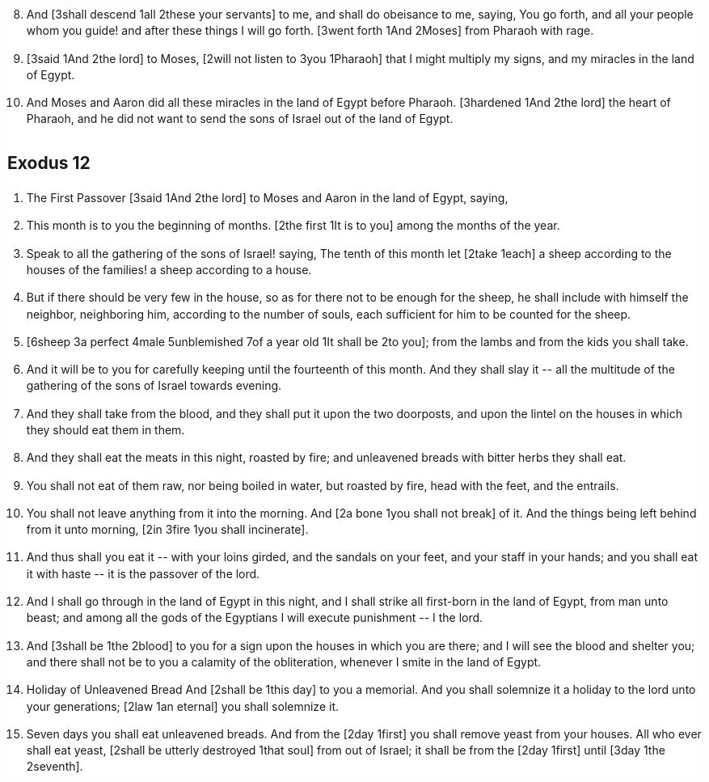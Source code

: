 8. And [3shall descend 1all  2these your servants] to me, and shall do obeisance to me, saying, You go forth, and all  your people whom you guide! and after these things I will go forth. [3went forth 1And 2Moses] from Pharaoh with rage.

9. [3said 1And 2the lord] to Moses, [2will not listen to 3you 1Pharaoh] that I might multiply  my signs, and  my miracles in the land of Egypt.

10. And Moses and Aaron did all  these miracles in the land of Egypt before Pharaoh. [3hardened 1And 2the lord] the heart of Pharaoh, and he did not want to send the sons of Israel out of the land of Egypt.  

## Exodus 12

1.  The First Passover [3said 1And 2the lord] to Moses and Aaron in the land of Egypt, saying,

2.  This month is to you the beginning of months. [2the first 1It is to you] among the months of the year.

3. Speak to all the gathering of the sons of Israel! saying, The tenth  of this month let [2take 1each] a sheep according to the houses of the families! a sheep according to a house.

4. But if there should be very few in the house, so as for there not to be enough for the sheep, he shall include with himself the neighbor,  neighboring him, according to the number of souls, each  sufficient for him to be counted for the sheep.

5. [6sheep 3a perfect 4male 5unblemished 7of a year old 1It shall be 2to you]; from the lambs and from the kids you shall take.

6. And it will be to you for carefully keeping until the fourteenth  of this month. And they shall slay it -- all the multitude of the gathering of the sons of Israel towards evening.

7. And they shall take from the blood, and they shall put it upon the two doorposts, and upon the lintel on the houses in which they should eat them in them.

8. And they shall eat the meats  in this night, roasted by fire; and unleavened breads with bitter herbs they shall eat.

9. You shall not eat of them raw, nor being boiled in water, but  roasted by fire, head with the feet, and the entrails.

10. You shall not leave anything from it into the morning. And [2a bone 1you shall not break] of it. And the things being left behind from it unto morning, [2in 3fire 1you shall incinerate].

11. And thus shall you eat it -- with your loins girded, and the sandals on  your feet, and  your staff in  your hands; and you shall eat it with haste -- it is the passover of the lord.

12. And I shall go through in the land of Egypt in  this night, and I shall strike all first-born in the land of Egypt, from man unto beast; and among all the gods of the Egyptians I will execute  punishment -- I the lord.

13. And [3shall be 1the 2blood] to you for a sign upon the houses in which you are there; and I will see the blood and shelter you; and there shall not be to you a calamity of the obliteration, whenever I smite in the land of Egypt. 

14.  Holiday of Unleavened Bread And [2shall be  1this day] to you a memorial. And you shall solemnize it a holiday to the lord unto  your generations; [2law 1an eternal] you shall solemnize it.

15. Seven days you shall eat unleavened breads. And from the [2day  1first] you shall remove yeast from  your houses. All who ever shall eat yeast, [2shall be utterly destroyed  1that soul] from out of Israel; it shall be from the [2day  1first] until  [3day 1the 2seventh].
